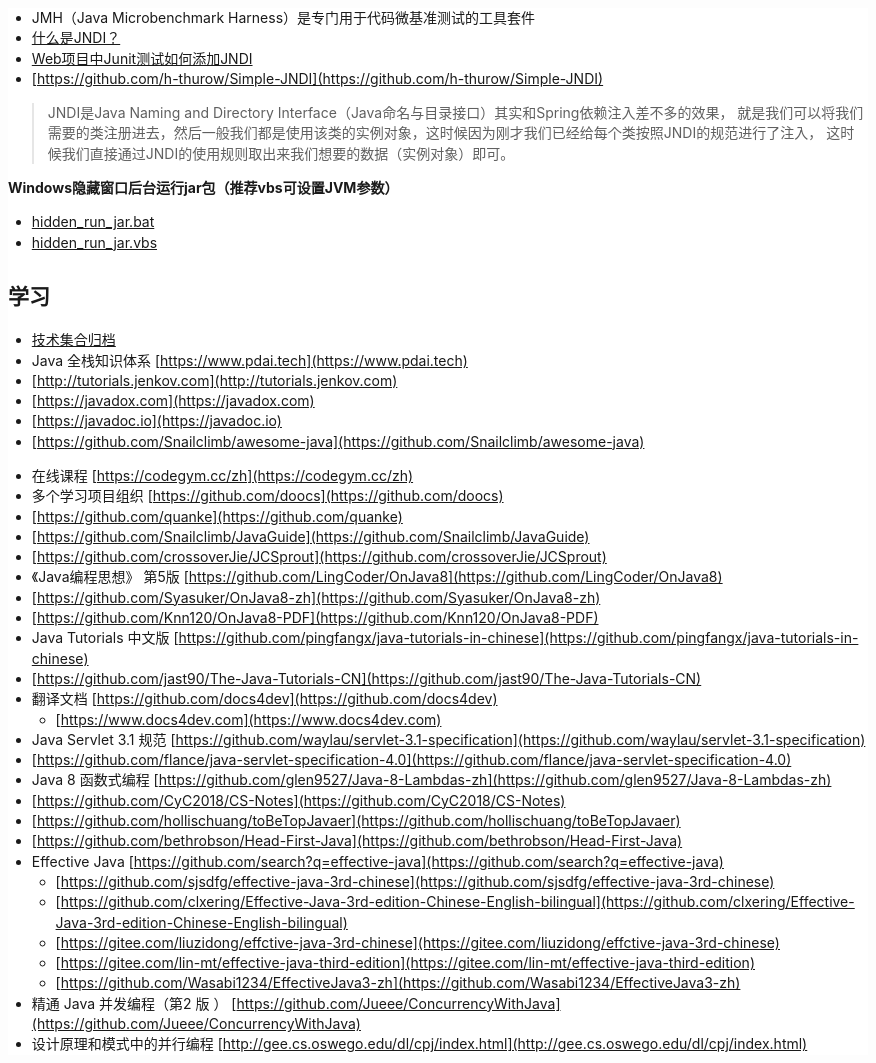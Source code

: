 
+ JMH（Java Microbenchmark Harness）是专门用于代码微基准测试的工具套件
+ [什么是JNDI？](https://blog.csdn.net/gybshen/article/details/82717578)
+ [Web项目中Junit测试如何添加JNDI](https://www.cnblogs.com/Oliver1993/p/13630786.html)
+ [https://github.com/h-thurow/Simple-JNDI](https://github.com/h-thurow/Simple-JNDI)

> JNDI是Java Naming and Directory Interface（Java命名与目录接口）其实和Spring依赖注入差不多的效果，
> 就是我们可以将我们需要的类注册进去，然后一般我们都是使用该类的实例对象，这时候因为刚才我们已经给每个类按照JNDI的规范进行了注入，
> 这时候我们直接通过JNDI的使用规则取出来我们想要的数据（实例对象）即可。


**Windows隐藏窗口后台运行jar包（推荐vbs可设置JVM参数）**

* [hidden_run_jar.bat](/files/hidden_run_jar.bat)
* [hidden_run_jar.vbs](/files/hidden_run_jar.vbs)



## 学习

+ [技术集合归档](https://blog.52itstyle.vip/architecture.html)
+ Java 全栈知识体系 [https://www.pdai.tech](https://www.pdai.tech)
+ [http://tutorials.jenkov.com](http://tutorials.jenkov.com)
+ [https://javadox.com](https://javadox.com)
+ [https://javadoc.io](https://javadoc.io)
+ [https://github.com/Snailclimb/awesome-java](https://github.com/Snailclimb/awesome-java)


* 在线课程 [https://codegym.cc/zh](https://codegym.cc/zh)
* 多个学习项目组织 [https://github.com/doocs](https://github.com/doocs)
* [https://github.com/quanke](https://github.com/quanke)
* [https://github.com/Snailclimb/JavaGuide](https://github.com/Snailclimb/JavaGuide)
* [https://github.com/crossoverJie/JCSprout](https://github.com/crossoverJie/JCSprout)
* 《Java编程思想》 第5版  [https://github.com/LingCoder/OnJava8](https://github.com/LingCoder/OnJava8)
* [https://github.com/Syasuker/OnJava8-zh](https://github.com/Syasuker/OnJava8-zh)
* [https://github.com/Knn120/OnJava8-PDF](https://github.com/Knn120/OnJava8-PDF)
* Java Tutorials 中文版 [https://github.com/pingfangx/java-tutorials-in-chinese](https://github.com/pingfangx/java-tutorials-in-chinese)
* [https://github.com/jast90/The-Java-Tutorials-CN](https://github.com/jast90/The-Java-Tutorials-CN)
* 翻译文档 [https://github.com/docs4dev](https://github.com/docs4dev)
    * [https://www.docs4dev.com](https://www.docs4dev.com)
* Java Servlet 3.1 规范 [https://github.com/waylau/servlet-3.1-specification](https://github.com/waylau/servlet-3.1-specification)
* [https://github.com/flance/java-servlet-specification-4.0](https://github.com/flance/java-servlet-specification-4.0)
* Java 8 函数式编程 [https://github.com/glen9527/Java-8-Lambdas-zh](https://github.com/glen9527/Java-8-Lambdas-zh)
* [https://github.com/CyC2018/CS-Notes](https://github.com/CyC2018/CS-Notes)
* [https://github.com/hollischuang/toBeTopJavaer](https://github.com/hollischuang/toBeTopJavaer)
* [https://github.com/bethrobson/Head-First-Java](https://github.com/bethrobson/Head-First-Java)
* Effective Java [https://github.com/search?q=effective-java](https://github.com/search?q=effective-java)
    * [https://github.com/sjsdfg/effective-java-3rd-chinese](https://github.com/sjsdfg/effective-java-3rd-chinese)
    * [https://github.com/clxering/Effective-Java-3rd-edition-Chinese-English-bilingual](https://github.com/clxering/Effective-Java-3rd-edition-Chinese-English-bilingual)
    * [https://gitee.com/liuzidong/effctive-java-3rd-chinese](https://gitee.com/liuzidong/effctive-java-3rd-chinese)
    * [https://gitee.com/lin-mt/effective-java-third-edition](https://gitee.com/lin-mt/effective-java-third-edition)
    * [https://github.com/Wasabi1234/EffectiveJava3-zh](https://github.com/Wasabi1234/EffectiveJava3-zh)
* 精通 Java 并发编程（第2 版 ） [https://github.com/Jueee/ConcurrencyWithJava](https://github.com/Jueee/ConcurrencyWithJava)
* 设计原理和模式中的并行编程 [http://gee.cs.oswego.edu/dl/cpj/index.html](http://gee.cs.oswego.edu/dl/cpj/index.html)